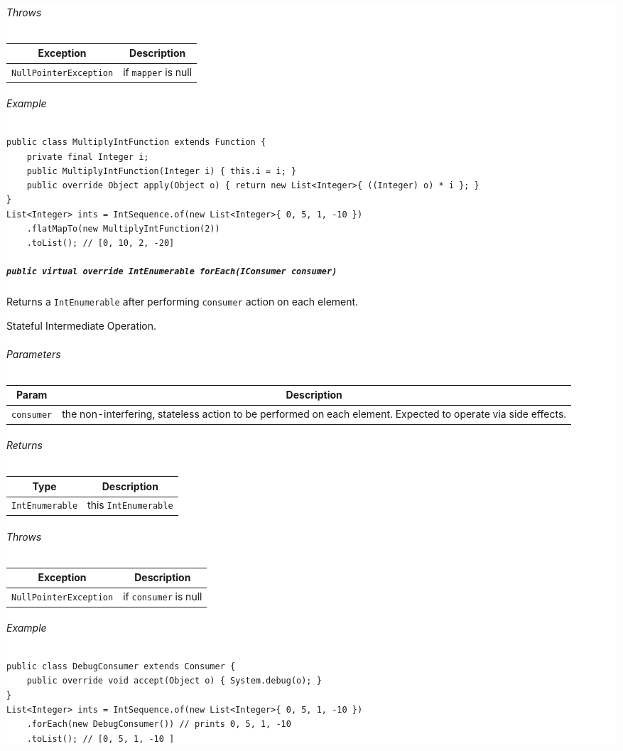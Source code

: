 ###### Throws

|Exception|Description|
|---|---|
|`NullPointerException`|if `mapper` is null|

###### Example
```apex
public class MultiplyIntFunction extends Function {
    private final Integer i;
    public MultiplyIntFunction(Integer i) { this.i = i; }
    public override Object apply(Object o) { return new List<Integer>{ ((Integer) o) * i }; }
}
List<Integer> ints = IntSequence.of(new List<Integer>{ 0, 5, 1, -10 })
    .flatMapTo(new MultiplyIntFunction(2))
    .toList(); // [0, 10, 2, -20]
```


##### `public virtual override IntEnumerable forEach(IConsumer consumer)`

Returns a `IntEnumerable` after performing `consumer` action on each element. <p>Stateful Intermediate Operation.</p>

###### Parameters

|Param|Description|
|---|---|
|`consumer`|the non-interfering, stateless action to be performed on each element. Expected to operate via side effects.|

###### Returns

|Type|Description|
|---|---|
|`IntEnumerable`|this `IntEnumerable`|

###### Throws

|Exception|Description|
|---|---|
|`NullPointerException`|if `consumer` is null|

###### Example
```apex
public class DebugConsumer extends Consumer {
    public override void accept(Object o) { System.debug(o); }
}
List<Integer> ints = IntSequence.of(new List<Integer>{ 0, 5, 1, -10 })
    .forEach(new DebugConsumer()) // prints 0, 5, 1, -10
    .toList(); // [0, 5, 1, -10 ]
```

